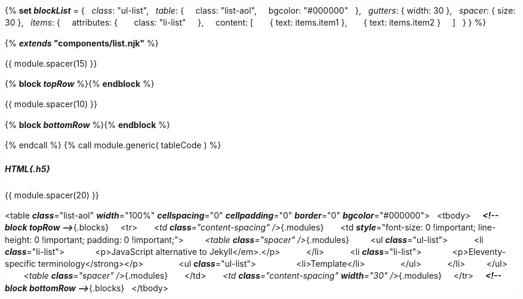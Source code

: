 \{\% **set *blockList*** = {
&nbsp;&nbsp;*class*: "ul-list",
&nbsp;&nbsp;*table*: {
&nbsp;&nbsp;&nbsp;&nbsp;class: "list-aol",
&nbsp;&nbsp;&nbsp;&nbsp;bgcolor: "#000000"
&nbsp;&nbsp;},
&nbsp;&nbsp;*gutters*: { width: 30 },
&nbsp;&nbsp;*spacer*: { size: 30 },
&nbsp;&nbsp;*items*: { 
&nbsp;&nbsp;&nbsp;&nbsp;attributes: {
&nbsp;&nbsp;&nbsp;&nbsp;&nbsp;&nbsp;class: "li-list"
&nbsp;&nbsp;&nbsp;&nbsp;},
&nbsp;&nbsp;&nbsp;&nbsp;content: [
&nbsp;&nbsp;&nbsp;&nbsp;&nbsp;&nbsp;{ text: items.item1 },
&nbsp;&nbsp;&nbsp;&nbsp;&nbsp;&nbsp;{ text: items.item2 }
&nbsp;&nbsp;&nbsp;&nbsp;]
&nbsp;&nbsp;}
} \%\}

\{\% ***extends* "components/list.njk"** \%\}

{{ module.spacer(15) }}

\{\% **block *topRow*** \%\}\{\% **endblock** \%\}

{{ module.spacer(10) }}

\{\% **block *bottomRow*** \%\}\{\% **endblock** \%\}
  
{% endcall %}
{% call module.generic( tableCode ) %}
  
##### HTML{.h5}

{{ module.spacer(20) }}

&lt;table ***class***="list-aol" ***width***="100%" ***cellspacing***="0" ***cellpadding***="0" ***border***="0" ***bgcolor***="#000000"&gt;
&nbsp;&nbsp;&lt;tbody&gt;
&nbsp;&nbsp;&nbsp;&nbsp;***\<\!-- block topRow --\>***{.blocks}
&nbsp;&nbsp;&nbsp;&nbsp;&lt;tr&gt;
&nbsp;&nbsp;&nbsp;&nbsp;&nbsp;&nbsp;*&lt;td ***class***="content-spacing" /&gt;*{.modules}
&nbsp;&nbsp;&nbsp;&nbsp;&nbsp;&nbsp;&lt;td ***style***="font-size: 0 !important; line-height: 0 !important; padding: 0 !important;"&gt;
&nbsp;&nbsp;&nbsp;&nbsp;&nbsp;&nbsp;&nbsp;&nbsp;*&lt;table ***class***="spacer" /&gt;*{.modules}
&nbsp;&nbsp;&nbsp;&nbsp;&nbsp;&nbsp;&nbsp;&nbsp;&lt;ul ***class***="ul-list"&gt;
&nbsp;&nbsp;&nbsp;&nbsp;&nbsp;&nbsp;&nbsp;&nbsp;&nbsp;&nbsp;&lt;li ***class***="li-list"&gt;
&nbsp;&nbsp;&nbsp;&nbsp;&nbsp;&nbsp;&nbsp;&nbsp;&nbsp;&nbsp;&nbsp;&nbsp;&lt;p&gt;JavaScript alternative to Jekyll&lt;/em&gt;.&lt;/p&gt;
&nbsp;&nbsp;&nbsp;&nbsp;&nbsp;&nbsp;&nbsp;&nbsp;&nbsp;&nbsp;&lt;/li&gt;
&nbsp;&nbsp;&nbsp;&nbsp;&nbsp;&nbsp;&nbsp;&nbsp;&nbsp;&nbsp;&lt;li ***class***="li-list"&gt;
&nbsp;&nbsp;&nbsp;&nbsp;&nbsp;&nbsp;&nbsp;&nbsp;&nbsp;&nbsp;&nbsp;&nbsp;&lt;p&gt;Eleventy-specific terminology&lt;/strong&gt;&lt;/p&gt;
&nbsp;&nbsp;&nbsp;&nbsp;&nbsp;&nbsp;&nbsp;&nbsp;&nbsp;&nbsp;&nbsp;&nbsp;&nbsp;&nbsp;&lt;ul ***class***="ul-list"&gt;
&nbsp;&nbsp;&nbsp;&nbsp;&nbsp;&nbsp;&nbsp;&nbsp;&nbsp;&nbsp;&nbsp;&nbsp;&nbsp;&nbsp;&nbsp;&nbsp;&lt;li&gt;Template&lt;/li&gt;
&nbsp;&nbsp;&nbsp;&nbsp;&nbsp;&nbsp;&nbsp;&nbsp;&nbsp;&nbsp;&nbsp;&nbsp;&nbsp;&nbsp;&lt;/ul&gt;
&nbsp;&nbsp;&nbsp;&nbsp;&nbsp;&nbsp;&nbsp;&nbsp;&nbsp;&nbsp;&lt;/li&gt;
&nbsp;&nbsp;&nbsp;&nbsp;&nbsp;&nbsp;&nbsp;&nbsp;&lt;/ul&gt;
&nbsp;&nbsp;&nbsp;&nbsp;&nbsp;&nbsp;&nbsp;&nbsp;*&lt;table ***class***="spacer" /&gt;*{.modules}
&nbsp;&nbsp;&nbsp;&nbsp;&nbsp;&nbsp;&lt;/td&gt;
&nbsp;&nbsp;&nbsp;&nbsp;&nbsp;&nbsp;*&lt;td ***class***="content-spacing" ***width***="30" /&gt;*{.modules}
&nbsp;&nbsp;&nbsp;&nbsp;&lt;/tr&gt;
&nbsp;&nbsp;&nbsp;&nbsp;***\<\!-- block bottomRow --\>***{.blocks}
&nbsp;&nbsp;&lt;/tbody&gt;